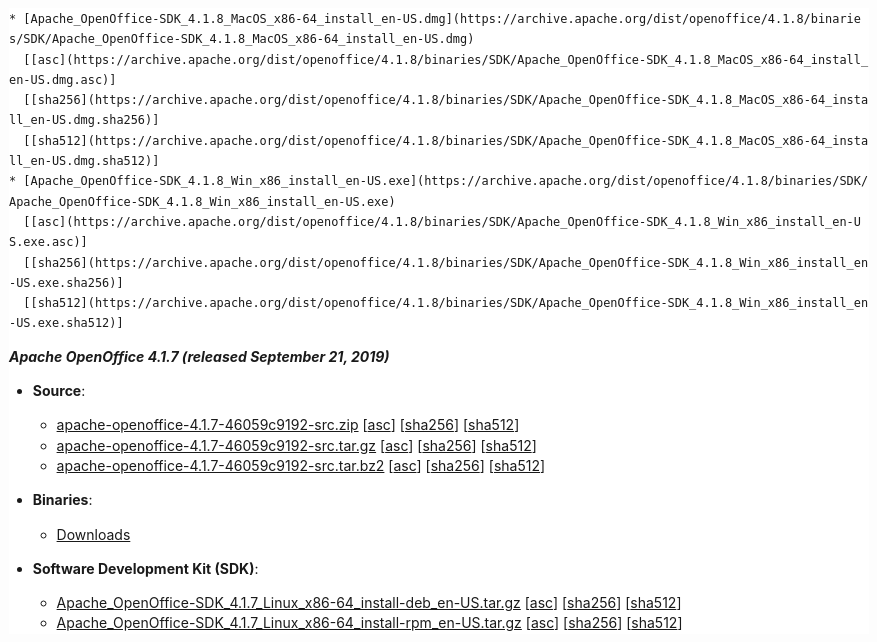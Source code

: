     * [Apache_OpenOffice-SDK_4.1.8_MacOS_x86-64_install_en-US.dmg](https://archive.apache.org/dist/openoffice/4.1.8/binaries/SDK/Apache_OpenOffice-SDK_4.1.8_MacOS_x86-64_install_en-US.dmg)
      [[asc](https://archive.apache.org/dist/openoffice/4.1.8/binaries/SDK/Apache_OpenOffice-SDK_4.1.8_MacOS_x86-64_install_en-US.dmg.asc)]
      [[sha256](https://archive.apache.org/dist/openoffice/4.1.8/binaries/SDK/Apache_OpenOffice-SDK_4.1.8_MacOS_x86-64_install_en-US.dmg.sha256)]
      [[sha512](https://archive.apache.org/dist/openoffice/4.1.8/binaries/SDK/Apache_OpenOffice-SDK_4.1.8_MacOS_x86-64_install_en-US.dmg.sha512)]
    * [Apache_OpenOffice-SDK_4.1.8_Win_x86_install_en-US.exe](https://archive.apache.org/dist/openoffice/4.1.8/binaries/SDK/Apache_OpenOffice-SDK_4.1.8_Win_x86_install_en-US.exe)
      [[asc](https://archive.apache.org/dist/openoffice/4.1.8/binaries/SDK/Apache_OpenOffice-SDK_4.1.8_Win_x86_install_en-US.exe.asc)]
      [[sha256](https://archive.apache.org/dist/openoffice/4.1.8/binaries/SDK/Apache_OpenOffice-SDK_4.1.8_Win_x86_install_en-US.exe.sha256)]
      [[sha512](https://archive.apache.org/dist/openoffice/4.1.8/binaries/SDK/Apache_OpenOffice-SDK_4.1.8_Win_x86_install_en-US.exe.sha512)]

***Apache OpenOffice 4.1.7 (released September 21, 2019)***

 * **Source**:
    * [apache-openoffice-4.1.7-46059c9192-src.zip](https://archive.apache.org/dist/openoffice/4.1.7/source/apache-openoffice-4.1.7-46059c9192-src.zip)
      [[asc](https://archive.apache.org/dist/openoffice/4.1.7/source/apache-openoffice-4.1.7-46059c9192-src.zip.asc)]
      [[sha256](https://archive.apache.org/dist/openoffice/4.1.7/source/apache-openoffice-4.1.7-46059c9192-src.zip.sha256)]
      [[sha512](https://archive.apache.org/dist/openoffice/4.1.7/source/apache-openoffice-4.1.7-46059c9192-src.zip.sha512)]
    * [apache-openoffice-4.1.7-46059c9192-src.tar.gz](https://archive.apache.org/dist/openoffice/4.1.7/source/apache-openoffice-4.1.7-46059c9192-src.tar.gz)
      [[asc](https://archive.apache.org/dist/openoffice/4.1.7/source/apache-openoffice-4.1.7-46059c9192-src.tar.gz.asc)]
      [[sha256](https://archive.apache.org/dist/openoffice/4.1.7/source/apache-openoffice-4.1.7-46059c9192-src.tar.gz.sha256)]
      [[sha512](https://archive.apache.org/dist/openoffice/4.1.7/source/apache-openoffice-4.1.7-46059c9192-src.tar.gz.sha512)]
    * [apache-openoffice-4.1.7-46059c9192-src.tar.bz2](https://archive.apache.org/dist/openoffice/4.1.7/source/apache-openoffice-4.1.7-46059c9192-src.tar.bz2)
      [[asc](https://archive.apache.org/dist/openoffice/4.1.7/source/apache-openoffice-4.1.7-46059c9192-src.tar.bz2.asc)]
      [[sha256](https://archive.apache.org/dist/openoffice/4.1.7/source/apache-openoffice-4.1.7-46059c9192-src.tar.bz2.sha256)]
      [[sha512](https://archive.apache.org/dist/openoffice/4.1.7/source/apache-openoffice-4.1.7-46059c9192-src.tar.bz2.sha512)]

 * **Binaries**:
    * [Downloads](https://www.openoffice.org/download/index.html)

 * **Software Development Kit (SDK)**:
    * [Apache_OpenOffice-SDK_4.1.7_Linux_x86-64_install-deb_en-US.tar.gz](https://archive.apache.org/dist/openoffice/4.1.7/binaries/SDK/Apache_OpenOffice-SDK_4.1.7_Linux_x86-64_install-deb_en-US.tar.gz)
      [[asc](https://archive.apache.org/dist/openoffice/4.1.7/binaries/SDK/Apache_OpenOffice-SDK_4.1.7_Linux_x86-64_install-deb_en-US.tar.gz.asc)]
      [[sha256](https://archive.apache.org/dist/openoffice/4.1.7/binaries/SDK/Apache_OpenOffice-SDK_4.1.7_Linux_x86-64_install-deb_en-US.tar.gz.sha256)]
      [[sha512](https://archive.apache.org/dist/openoffice/4.1.7/binaries/SDK/Apache_OpenOffice-SDK_4.1.7_Linux_x86-64_install-deb_en-US.tar.gz.sha512)]
    * [Apache_OpenOffice-SDK_4.1.7_Linux_x86-64_install-rpm_en-US.tar.gz](https://archive.apache.org/dist/openoffice/4.1.7/binaries/SDK/Apache_OpenOffice-SDK_4.1.7_Linux_x86-64_install-rpm_en-US.tar.gz)
      [[asc](https://archive.apache.org/dist/openoffice/4.1.7/binaries/SDK/Apache_OpenOffice-SDK_4.1.7_Linux_x86-64_install-rpm_en-US.tar.gz.asc)]
      [[sha256](https://archive.apache.org/dist/openoffice/4.1.7/binaries/SDK/Apache_OpenOffice-SDK_4.1.7_Linux_x86-64_install-rpm_en-US.tar.gz.sha256)]
      [[sha512](https://archive.apache.org/dist/openoffice/4.1.7/binaries/SDK/Apache_OpenOffice-SDK_4.1.7_Linux_x86-64_install-rpm_en-US.tar.gz.sha512)]